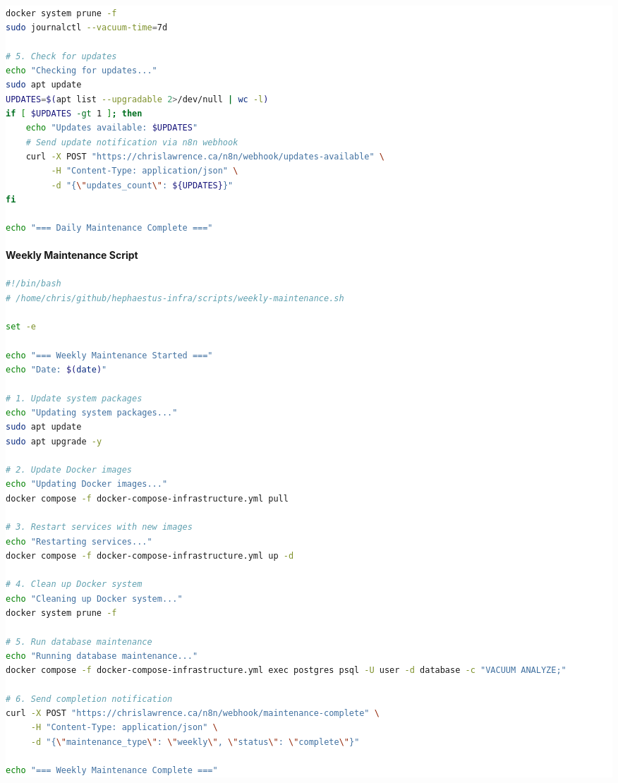 ```bash
docker system prune -f
sudo journalctl --vacuum-time=7d

# 5. Check for updates
echo "Checking for updates..."
sudo apt update
UPDATES=$(apt list --upgradable 2>/dev/null | wc -l)
if [ $UPDATES -gt 1 ]; then
    echo "Updates available: $UPDATES"
    # Send update notification via n8n webhook
    curl -X POST "https://chrislawrence.ca/n8n/webhook/updates-available" \
         -H "Content-Type: application/json" \
         -d "{\"updates_count\": ${UPDATES}}"
fi

echo "=== Daily Maintenance Complete ==="
```

#### **Weekly Maintenance Script**
```bash
#!/bin/bash
# /home/chris/github/hephaestus-infra/scripts/weekly-maintenance.sh

set -e

echo "=== Weekly Maintenance Started ==="
echo "Date: $(date)"

# 1. Update system packages
echo "Updating system packages..."
sudo apt update
sudo apt upgrade -y

# 2. Update Docker images
echo "Updating Docker images..."
docker compose -f docker-compose-infrastructure.yml pull

# 3. Restart services with new images
echo "Restarting services..."
docker compose -f docker-compose-infrastructure.yml up -d

# 4. Clean up Docker system
echo "Cleaning up Docker system..."
docker system prune -f

# 5. Run database maintenance
echo "Running database maintenance..."
docker compose -f docker-compose-infrastructure.yml exec postgres psql -U user -d database -c "VACUUM ANALYZE;"

# 6. Send completion notification
curl -X POST "https://chrislawrence.ca/n8n/webhook/maintenance-complete" \
     -H "Content-Type: application/json" \
     -d "{\"maintenance_type\": \"weekly\", \"status\": \"complete\"}"

echo "=== Weekly Maintenance Complete ==="
```
